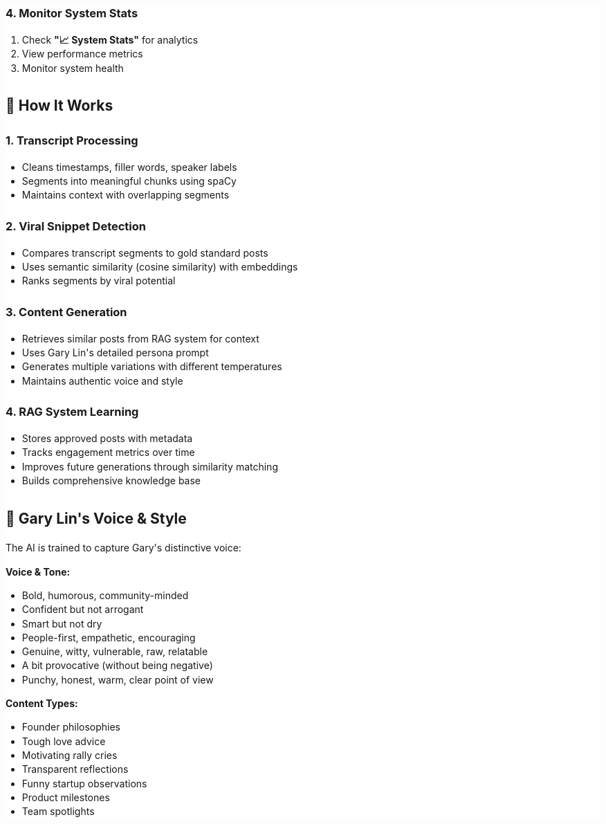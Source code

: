 ### 4. Monitor System Stats

1. Check **"📈 System Stats"** for analytics
2. View performance metrics
3. Monitor system health

## 🧠 How It Works

### 1. Transcript Processing
- Cleans timestamps, filler words, speaker labels
- Segments into meaningful chunks using spaCy
- Maintains context with overlapping segments

### 2. Viral Snippet Detection
- Compares transcript segments to gold standard posts
- Uses semantic similarity (cosine similarity) with embeddings
- Ranks segments by viral potential

### 3. Content Generation
- Retrieves similar posts from RAG system for context
- Uses Gary Lin's detailed persona prompt
- Generates multiple variations with different temperatures
- Maintains authentic voice and style

### 4. RAG System Learning
- Stores approved posts with metadata
- Tracks engagement metrics over time
- Improves future generations through similarity matching
- Builds comprehensive knowledge base

## 🎨 Gary Lin's Voice & Style

The AI is trained to capture Gary's distinctive voice:

**Voice & Tone:**
- Bold, humorous, community-minded
- Confident but not arrogant
- Smart but not dry
- People-first, empathetic, encouraging
- Genuine, witty, vulnerable, raw, relatable
- A bit provocative (without being negative)
- Punchy, honest, warm, clear point of view

**Content Types:**
- Founder philosophies
- Tough love advice
- Motivating rally cries
- Transparent reflections
- Funny startup observations
- Product milestones
- Team spotlights
